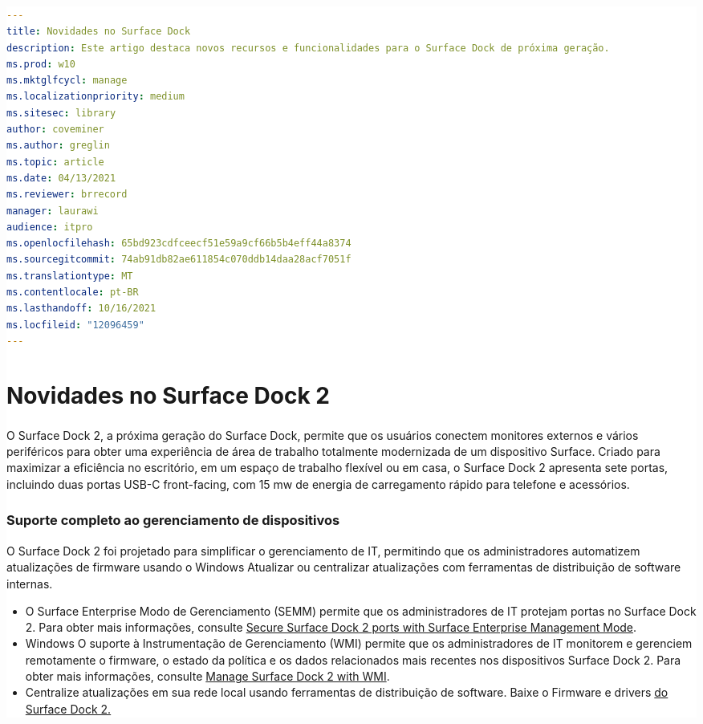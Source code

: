 ```yaml
---
title: Novidades no Surface Dock
description: Este artigo destaca novos recursos e funcionalidades para o Surface Dock de próxima geração.
ms.prod: w10
ms.mktglfcycl: manage
ms.localizationpriority: medium
ms.sitesec: library
author: coveminer
ms.author: greglin
ms.topic: article
ms.date: 04/13/2021
ms.reviewer: brrecord
manager: laurawi
audience: itpro
ms.openlocfilehash: 65bd923cdfceecf51e59a9cf66b5b4eff44a8374
ms.sourcegitcommit: 74ab91db82ae611854c070ddb14daa28acf7051f
ms.translationtype: MT
ms.contentlocale: pt-BR
ms.lasthandoff: 10/16/2021
ms.locfileid: "12096459"
---
```

# <a name="whats-new-in-surface-dock-2"></a>Novidades no Surface Dock 2

O Surface Dock 2, a próxima geração do Surface Dock, permite que os usuários conectem monitores externos e vários periféricos para obter uma experiência de área de trabalho totalmente modernizada de um dispositivo Surface. Criado para maximizar a eficiência no escritório, em um espaço de trabalho flexível ou em casa, o Surface Dock 2 apresenta sete portas, incluindo duas portas USB-C front-facing, com 15 mw de energia de carregamento rápido para telefone e acessórios.

### <a name="full-device-management-support"></a>Suporte completo ao gerenciamento de dispositivos

O Surface Dock 2 foi projetado para simplificar o gerenciamento de IT, permitindo que os administradores automatizem atualizações de firmware usando o Windows Atualizar ou centralizar atualizações com ferramentas de distribuição de software internas.

- O Surface Enterprise Modo de Gerenciamento (SEMM) permite que os administradores de IT protejam portas no Surface Dock 2. Para obter mais informações, consulte [Secure Surface Dock 2 ports with Surface Enterprise Management Mode](https://techcommunity.microsoft.com/t5/surface-it-pro-blog/secure-surface-dock-2-ports-with-surface-enterprise-management/ba-p/1418999).
-  Windows O suporte à Instrumentação de Gerenciamento (WMI) permite que os administradores de IT monitorem e gerenciem remotamente o firmware, o estado da política e os dados relacionados mais recentes nos dispositivos Surface Dock 2. Para obter mais informações, consulte [Manage Surface Dock 2 with WMI](surface-dock2-wmi.md).
- Centralize atualizações em sua rede local usando ferramentas de distribuição de software. Baixe o Firmware e drivers [do Surface Dock 2.](https://www.microsoft.com/download/details.aspx?id=101317)
